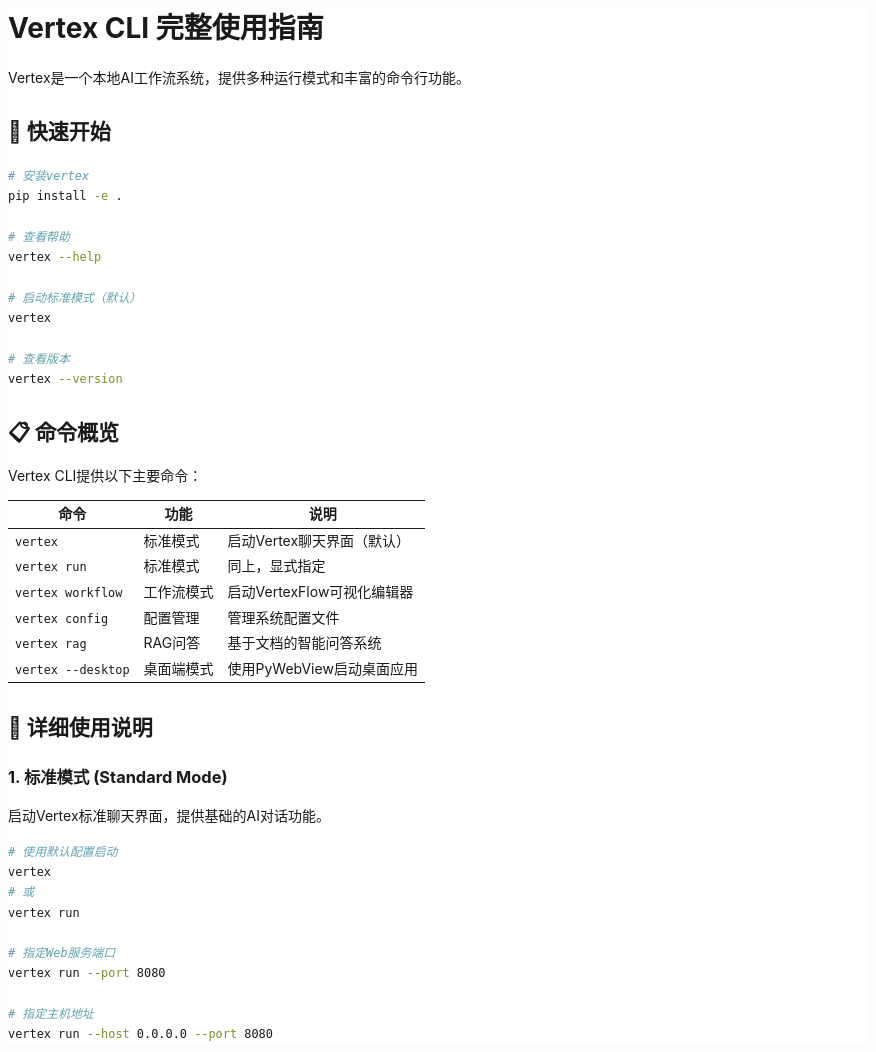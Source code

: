 # Vertex CLI 完整使用指南

Vertex是一个本地AI工作流系统，提供多种运行模式和丰富的命令行功能。

## 🚀 快速开始

```bash
# 安装vertex
pip install -e .

# 查看帮助
vertex --help

# 启动标准模式（默认）
vertex

# 查看版本
vertex --version
```

## 📋 命令概览

Vertex CLI提供以下主要命令：

| 命令 | 功能 | 说明 |
|------|------|------|
| `vertex` | 标准模式 | 启动Vertex聊天界面（默认） |
| `vertex run` | 标准模式 | 同上，显式指定 |
| `vertex workflow` | 工作流模式 | 启动VertexFlow可视化编辑器 |
| `vertex config` | 配置管理 | 管理系统配置文件 |
| `vertex rag` | RAG问答 | 基于文档的智能问答系统 |
| `vertex --desktop` | 桌面端模式 | 使用PyWebView启动桌面应用 |

## 🎯 详细使用说明

### 1. 标准模式 (Standard Mode)

启动Vertex标准聊天界面，提供基础的AI对话功能。

```bash
# 使用默认配置启动
vertex
# 或
vertex run

# 指定Web服务端口
vertex run --port 8080

# 指定主机地址
vertex run --host 0.0.0.0 --port 8080
```
